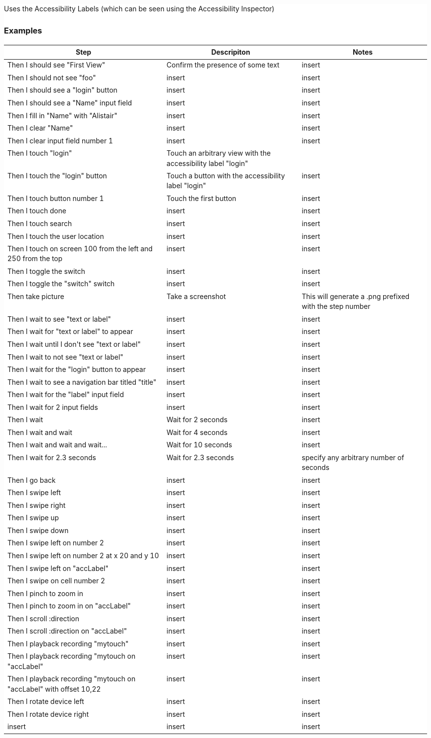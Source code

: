 
Uses the Accessibility Labels (which can be seen using the Accessibility Inspector)

### Examples

Step | Descripiton | Notes |
---- | ----------- | ----------- |
Then I should see "First View" | Confirm the presence of some text | insert
Then I should not see "foo" | insert | insert
Then I should see a "login" button | insert | insert
Then I should see a "Name" input field | insert | insert
Then I fill in "Name" with "Alistair" | insert | insert
Then I clear "Name" | insert | insert
Then I clear input field number 1 | insert | insert
Then I touch "login" | Touch an arbitrary view with the accessibility label "login" |
Then I touch the "login" button | Touch a button with the accessibility label "login" | insert
Then I touch button number 1 | Touch the first button | insert
Then I touch done | insert | insert
Then I touch search | insert | insert
Then I touch the user location | insert | insert
Then I touch on screen 100 from the left and 250 from the top | insert | insert
Then I toggle the switch | insert | insert
Then I toggle the "switch" switch | insert | insert
Then take picture | Take a screenshot | This will generate a .png prefixed with the step number
Then I wait to see "text or label" | insert | insert
Then I wait for "text or label" to appear | insert | insert
Then I wait until I don't see "text or label" | insert | insert
Then I wait to not see "text or label" | insert | insert
Then I wait for the "login" button to appear | insert | insert
Then I wait to see a navigation bar titled "title" | insert | insert
Then I wait for the "label" input field | insert | insert
Then I wait for 2 input fields | insert | insert
Then I wait | Wait for 2 seconds | insert
Then I wait and wait | Wait for 4 seconds | insert
Then I wait and wait and wait... | Wait for 10 seconds | insert
Then I wait for 2.3 seconds | Wait for 2.3 seconds | specify any arbitrary number of seconds
Then I go back | insert | insert
Then I swipe left | insert | insert
Then I swipe right | insert | insert
Then I swipe up | insert | insert
Then I swipe down | insert | insert
Then I swipe left on number 2 | insert | insert
Then I swipe left on number 2 at x 20 and y 10 | insert | insert
Then I swipe left on "accLabel" | insert | insert
Then I swipe on cell number 2 | insert | insert
Then I pinch to zoom in | insert | insert
Then I pinch to zoom in on "accLabel" | insert | insert
Then I scroll :direction | insert | insert
Then I scroll :direction on "accLabel" | insert | insert
Then I playback recording "mytouch" | insert | insert
Then I playback recording "mytouch on "accLabel" | insert | insert
Then I playback recording "mytouch on "accLabel" with offset 10,22 | insert | insert
Then I rotate device left | insert | insert
Then I rotate device right | insert | insert
insert | insert | insert
